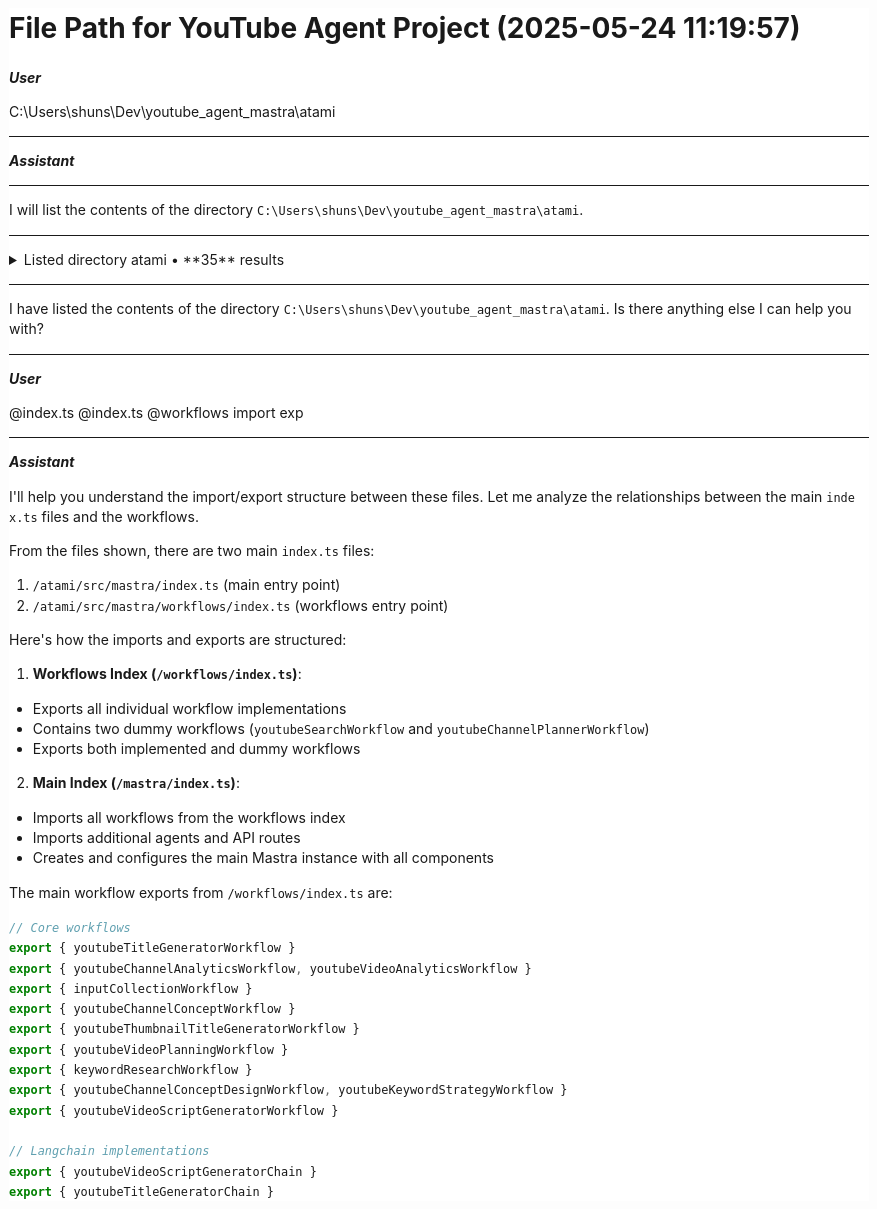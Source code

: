 

# File Path for YouTube Agent Project (2025-05-24 11:19:57)

_**User**_

C:\Users\shuns\Dev\youtube_agent_mastra\atami

---

_**Assistant**_



---

I will list the contents of the directory `C:\Users\shuns\Dev\youtube_agent_mastra\atami`.

---

<details><summary>Listed directory atami • **35** results</summary></details>

---

I have listed the contents of the directory `C:\Users\shuns\Dev\youtube_agent_mastra\atami`. Is there anything else I can help you with?

---

_**User**_

@index.ts @index.ts @workflows import exp

---

_**Assistant**_

I'll help you understand the import/export structure between these files. Let me analyze the relationships between the main `index.ts` files and the workflows.

From the files shown, there are two main `index.ts` files:
1. `/atami/src/mastra/index.ts` (main entry point)
2. `/atami/src/mastra/workflows/index.ts` (workflows entry point)

Here's how the imports and exports are structured:

1. **Workflows Index (`/workflows/index.ts`)**:
- Exports all individual workflow implementations
- Contains two dummy workflows (`youtubeSearchWorkflow` and `youtubeChannelPlannerWorkflow`)
- Exports both implemented and dummy workflows

2. **Main Index (`/mastra/index.ts`)**:
- Imports all workflows from the workflows index
- Imports additional agents and API routes
- Creates and configures the main Mastra instance with all components

The main workflow exports from `/workflows/index.ts` are:
```typescript
// Core workflows
export { youtubeTitleGeneratorWorkflow }
export { youtubeChannelAnalyticsWorkflow, youtubeVideoAnalyticsWorkflow }
export { inputCollectionWorkflow }
export { youtubeChannelConceptWorkflow }
export { youtubeThumbnailTitleGeneratorWorkflow }
export { youtubeVideoPlanningWorkflow }
export { keywordResearchWorkflow }
export { youtubeChannelConceptDesignWorkflow, youtubeKeywordStrategyWorkflow }
export { youtubeVideoScriptGeneratorWorkflow }

// Langchain implementations
export { youtubeVideoScriptGeneratorChain }
export { youtubeTitleGeneratorChain }
```